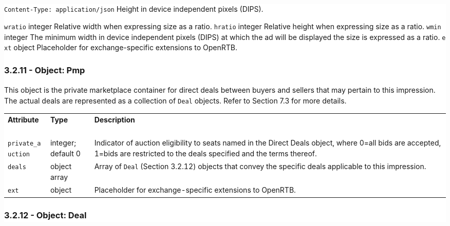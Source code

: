 ```Content-Type: application/json```
    <td>Height in device independent pixels (DIPS).</td>
  </tr>
  <tr>
    <td><code>wratio</code></td>
    <td>integer</td>
    <td>Relative width when expressing size as a ratio.</td>
  </tr>
  <tr>
    <td><code>hratio</code></td>
    <td>integer</td>
    <td>Relative height when expressing size as a ratio.</td>
   <tr>
  </tr>
    <td><code>wmin</code></td>
    <td>integer</td>
    <td>The minimum width in device independent pixels (DIPS) at which the ad will be displayed the size is expressed as a ratio.</td>
   </tr>
   <tr>
    <td><code>ext</code></td>
    <td>object</td>
    <td>Placeholder for exchange-specific extensions to OpenRTB.</td>
     </td>
     </td>
  </tr>
</table>

### 3.2.11 - Object: Pmp <a name="objectpmp"></a>

This object is the private marketplace container for direct deals between buyers and sellers that may pertain to this impression. The actual deals are represented as a collection of `Deal` objects. Refer to Section 7.3 for more details.

<table>
  <tr>
    <td><strong>Attribute&nbsp;&nbsp;&nbsp;&nbsp;&nbsp;&nbsp;&nbsp;&nbsp;</strong></td>
    <td><strong>Type&nbsp;&nbsp;&nbsp;&nbsp;&nbsp;&nbsp;&nbsp;&nbsp;&nbsp;&nbsp;&nbsp;&nbsp;&nbsp;&nbsp;&nbsp;&nbsp;&nbsp;&nbsp;&nbsp;&nbsp;</strong></td>
    <td><strong>Description</strong></td>
  </tr>
  <tr>
    <td><code>private_auction</code></td>
    <td>integer; default 0</td>
    <td>Indicator of auction eligibility to seats named in the Direct Deals object, where 0=all bids are accepted, 1=bids are restricted to the deals specified and the terms thereof.</td>
  </tr>
  <tr>
    <td><code>deals</code></td>
    <td>object array</td>
	  <td>Array of <code>Deal</code> (Section 3.2.12) objects that convey the specific deals applicable to this impression.</td>
  </tr>
  <tr>
    <td><code>ext</code></td>
    <td>object</td>
    <td>Placeholder for exchange-specific extensions to OpenRTB.</td>
     </td>
     </td>
  </tr>
</table>

### 3.2.12 - Object: Deal <a name="objectdeal"></a>

```